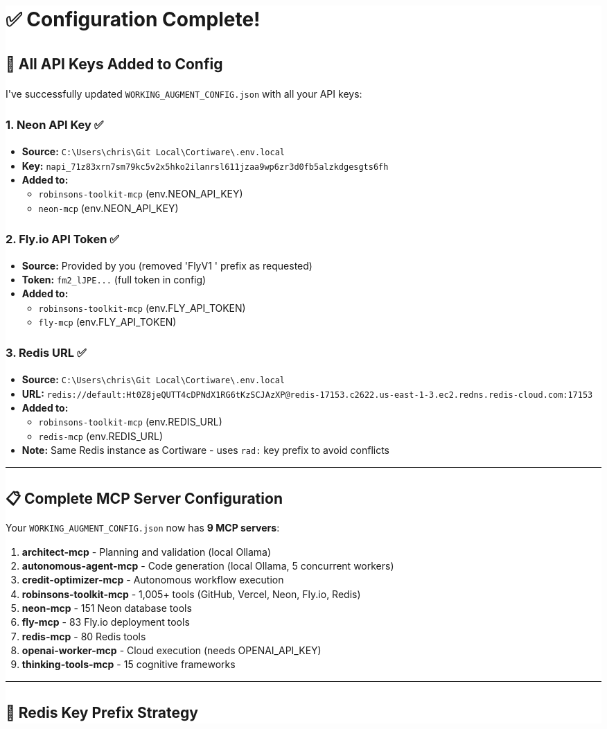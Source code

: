 # ✅ Configuration Complete!

## 🎉 All API Keys Added to Config

I've successfully updated `WORKING_AUGMENT_CONFIG.json` with all your API keys:

### 1. Neon API Key ✅
- **Source:** `C:\Users\chris\Git Local\Cortiware\.env.local`
- **Key:** `napi_71z83xrn7sm79kc5v2x5hko2ilanrsl611jzaa9wp6zr3d0fb5alzkdgesgts6fh`
- **Added to:**
  - `robinsons-toolkit-mcp` (env.NEON_API_KEY)
  - `neon-mcp` (env.NEON_API_KEY)

### 2. Fly.io API Token ✅
- **Source:** Provided by you (removed 'FlyV1 ' prefix as requested)
- **Token:** `fm2_lJPE...` (full token in config)
- **Added to:**
  - `robinsons-toolkit-mcp` (env.FLY_API_TOKEN)
  - `fly-mcp` (env.FLY_API_TOKEN)

### 3. Redis URL ✅
- **Source:** `C:\Users\chris\Git Local\Cortiware\.env.local`
- **URL:** `redis://default:Ht0Z8jeQUTT4cDPNdX1RG6tKzSCJAzXP@redis-17153.c2622.us-east-1-3.ec2.redns.redis-cloud.com:17153`
- **Added to:**
  - `robinsons-toolkit-mcp` (env.REDIS_URL)
  - `redis-mcp` (env.REDIS_URL)
- **Note:** Same Redis instance as Cortiware - uses `rad:` key prefix to avoid conflicts

---

## 📋 Complete MCP Server Configuration

Your `WORKING_AUGMENT_CONFIG.json` now has **9 MCP servers**:

1. **architect-mcp** - Planning and validation (local Ollama)
2. **autonomous-agent-mcp** - Code generation (local Ollama, 5 concurrent workers)
3. **credit-optimizer-mcp** - Autonomous workflow execution
4. **robinsons-toolkit-mcp** - 1,005+ tools (GitHub, Vercel, Neon, Fly.io, Redis)
5. **neon-mcp** - 151 Neon database tools
6. **fly-mcp** - 83 Fly.io deployment tools
7. **redis-mcp** - 80 Redis tools
8. **openai-worker-mcp** - Cloud execution (needs OPENAI_API_KEY)
9. **thinking-tools-mcp** - 15 cognitive frameworks

---

## 🎯 Redis Key Prefix Strategy
